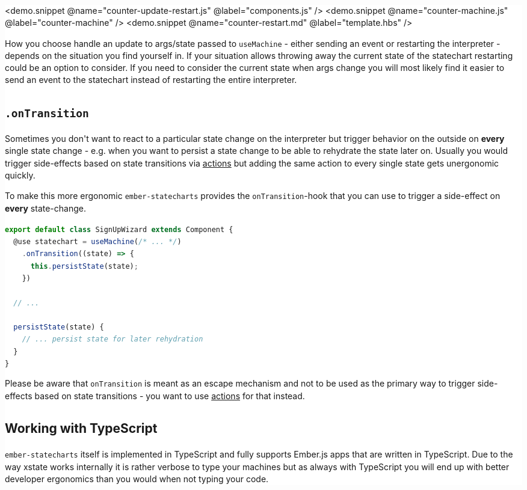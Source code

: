   <demo.snippet @name="counter-update-restart.js" @label="components.js" />
  <demo.snippet @name="counter-machine.js" @label="counter-machine" />
  <demo.snippet @name="counter-restart.md" @label="template.hbs" />
</DocsDemo>

How you choose handle an update to args/state passed to `useMachine` - either
sending an event or restarting the interpreter - depends on the situation you
find yourself in. If your situation allows throwing away the current state of
the statechart restarting could be an option to consider. If you need to
consider the current state when args change you will most likely find it easier
to send an event to the statechart instead of restarting the entire
interpreter.

## `.onTransition`

Sometimes you don't want to react to a particular state change on the interpreter
but trigger behavior on the outside on __every__ single state change - e.g. when you
want to persist a state change to be able to rehydrate the state later on.
Usually you would trigger side-effects based on state transitions via
[actions](https://xstate.js.org/docs/guides/actions.html) but adding the same
action to every single state gets unergonomic quickly.

To make this more ergonomic `ember-statecharts` provides the `onTransition`-hook
that you can use to trigger a side-effect on __every__ state-change.

```js
export default class SignUpWizard extends Component {
  @use statechart = useMachine(/* ... */)
    .onTransition((state) => {
      this.persistState(state);
    })

  // ...

  persistState(state) {
    // ... persist state for later rehydration
  }
}
```

Please be aware that `onTransition` is meant as an escape mechanism and not to
be used as the primary way to trigger side-effects based on state transitions -
you want to use [actions](https://xstate.js.org/docs/guides/actions.html) for
that instead.

## Working with TypeScript

`ember-statecharts` itself is implemented in TypeScript and fully supports
Ember.js apps that are written in TypeScript. Due to the way xstate works
internally it is rather verbose to type your machines but as always with
TypeScript you will end up with better developer ergonomics than you would when
not typing your code.
